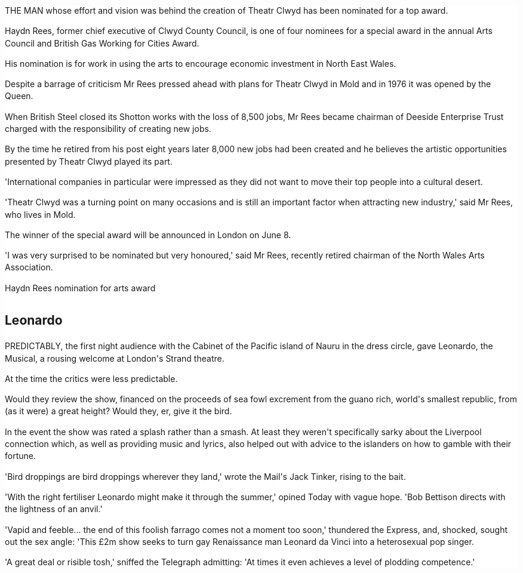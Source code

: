 THE MAN whose effort and vision was behind the creation of Theatr Clwyd has been nominated for a top award.

Haydn Rees, former chief executive of Clwyd County Council, is one of four nominees for a special award in the annual Arts Council and British Gas Working for Cities Award.

His nomination is for work in using the arts to encourage economic investment in North East Wales.

Despite a barrage of criticism Mr Rees pressed ahead with plans for Theatr Clwyd in Mold and in 1976 it was opened by the Queen.

When British Steel closed its Shotton works with the loss of 8,500 jobs, Mr Rees became chairman of Deeside Enterprise Trust charged with the responsibility of creating new jobs.

By the time he retired from his post eight years later 8,000 new jobs had been created and he believes the artistic opportunities presented by Theatr Clwyd played its part.

'International companies in particular were impressed as they did not want to move their top people into a cultural desert.

'Theatr Clwyd was a turning point on many occasions and is still an important factor when attracting new industry,' said Mr Rees, who lives in Mold.

The winner of the special award will be announced in London on June 8.

'I was very surprised to be nominated but very honoured,' said Mr Rees, recently retired chairman of the North Wales Arts Association.

Haydn Rees nomination for arts award

## Leonardo

PREDICTABLY, the first night audience with the Cabinet of the Pacific island of Nauru in the dress circle, gave Leonardo, the Musical, a rousing welcome at London's Strand theatre.

At the time the critics were less predictable.

Would they review the show, financed on the proceeds of sea fowl excrement from the guano rich, world's smallest republic, from (as it were) a great height?
Would they, er, give it the bird.

In the event the show was rated a splash rather than a smash.
At least they weren't specifically sarky about the Liverpool connection which, as well as providing music and lyrics, also helped out with advice to the islanders on how to gamble with their fortune.

'Bird droppings are bird droppings wherever they land,' wrote the Mail's Jack Tinker, rising to the bait.

'With the right fertiliser Leonardo might make it through the summer,' opined Today with vague hope.
'Bob Bettison directs with the lightness of an anvil.'

'Vapid and feeble... the end of this foolish farrago comes not a moment too soon,' thundered the Express, and, shocked, sought out the sex angle: 'This £2m show seeks to turn gay Renaissance man Leonard da Vinci into a heterosexual pop singer.

'A great deal or risible tosh,' sniffed the Telegraph admitting: 'At times it even achieves a level of plodding competence.'
